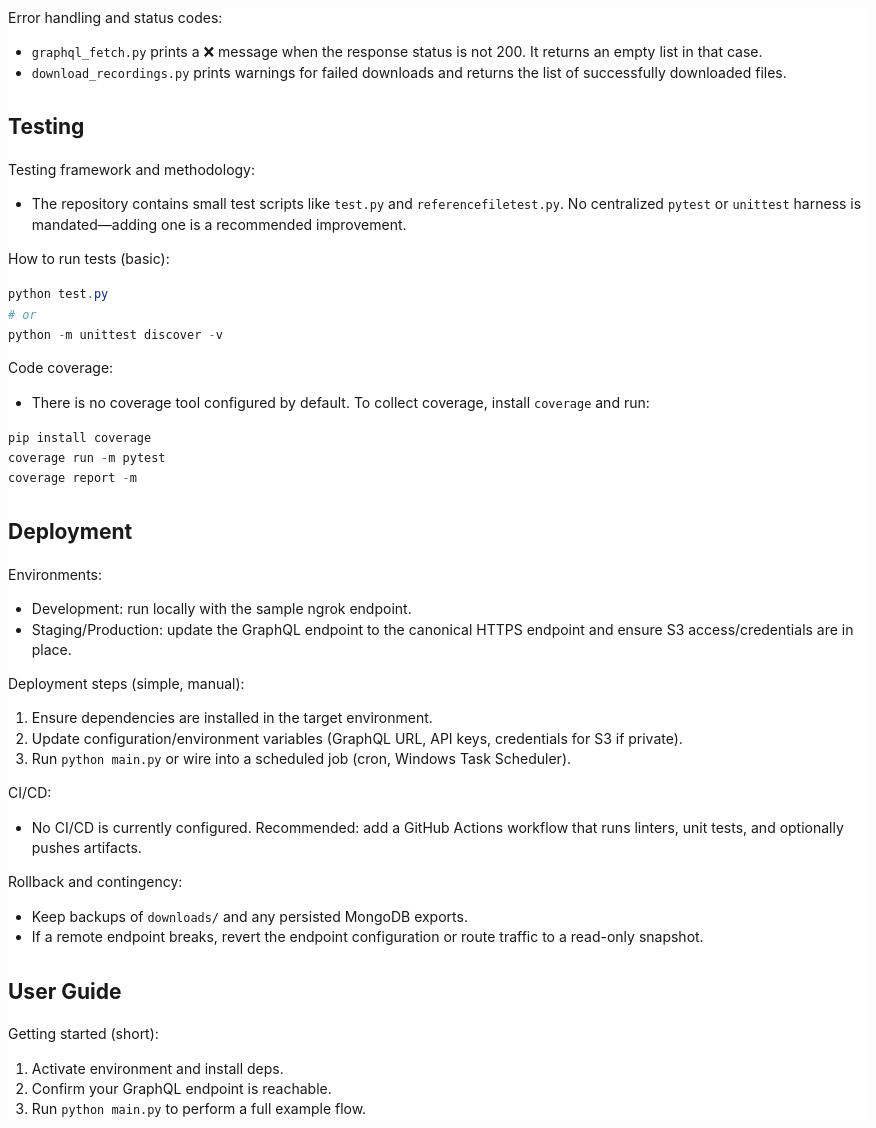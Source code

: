 Error handling and status codes:
- `graphql_fetch.py` prints a ❌ message when the response status is not 200. It returns an empty list in that case.
- `download_recordings.py` prints warnings for failed downloads and returns the list of successfully downloaded files.

## Testing

Testing framework and methodology:
- The repository contains small test scripts like `test.py` and `referencefiletest.py`. No centralized `pytest` or `unittest` harness is mandated—adding one is a recommended improvement.

How to run tests (basic):

```powershell
python test.py
# or
python -m unittest discover -v
```

Code coverage:
- There is no coverage tool configured by default. To collect coverage, install `coverage` and run:

```powershell
pip install coverage
coverage run -m pytest
coverage report -m
```

## Deployment

Environments:
- Development: run locally with the sample ngrok endpoint.
- Staging/Production: update the GraphQL endpoint to the canonical HTTPS endpoint and ensure S3 access/credentials are in place.

Deployment steps (simple, manual):
1. Ensure dependencies are installed in the target environment.
2. Update configuration/environment variables (GraphQL URL, API keys, credentials for S3 if private).
3. Run `python main.py` or wire into a scheduled job (cron, Windows Task Scheduler).

CI/CD:
- No CI/CD is currently configured. Recommended: add a GitHub Actions workflow that runs linters, unit tests, and optionally pushes artifacts.

Rollback and contingency:
- Keep backups of `downloads/` and any persisted MongoDB exports.
- If a remote endpoint breaks, revert the endpoint configuration or route traffic to a read-only snapshot.

## User Guide

Getting started (short):
1. Activate environment and install deps.
2. Confirm your GraphQL endpoint is reachable.
3. Run `python main.py` to perform a full example flow.
